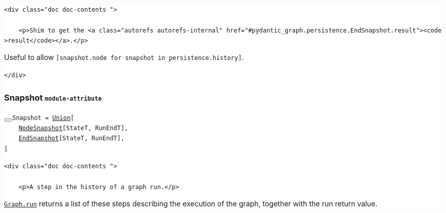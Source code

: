     <div class="doc doc-contents ">

        <p>Shim to get the <a class="autorefs autorefs-internal" href="#pydantic_graph.persistence.EndSnapshot.result"><code>result</code></a>.</p>
<p>Useful to allow <code>[snapshot.node for snapshot in persistence.history]</code>.</p>
    </div>

</div>




  </div>

    </div>

</div>






<div class="doc doc-object doc-attribute">



<h3 id="pydantic_graph.persistence.Snapshot" class="doc doc-heading">
            <span class="doc doc-object-name doc-attribute-name">Snapshot</span>


  <span class="doc doc-labels">
      <small class="doc doc-label doc-label-module-attribute"><code>module-attribute</code></small>
  </span>

</h3>
<div class="language-python doc-signature highlight"><pre id="__code_16"><span></span><button class="md-clipboard md-icon" title="Copy to clipboard" data-clipboard-target="#__code_16 > code"></button><code><span class="n">Snapshot</span> <span class="o">=</span> <span class="n"><a class="autorefs autorefs-external" title="typing.Union" href="https://docs.python.org/3/library/typing.html#typing.Union">Union</a></span><span class="p">[</span>
    <span class="n"><a class="autorefs autorefs-internal" title="pydantic_graph.persistence.NodeSnapshot" href="#pydantic_graph.persistence.NodeSnapshot">NodeSnapshot</a></span><span class="p">[</span><span class="n"><span title="pydantic_graph.persistence.StateT">StateT</span></span><span class="p">,</span> <span class="n"><span title="pydantic_graph.persistence.RunEndT">RunEndT</span></span><span class="p">],</span>
    <span class="n"><a class="autorefs autorefs-internal" title="pydantic_graph.persistence.EndSnapshot" href="#pydantic_graph.persistence.EndSnapshot">EndSnapshot</a></span><span class="p">[</span><span class="n"><span title="pydantic_graph.persistence.StateT">StateT</span></span><span class="p">,</span> <span class="n"><span title="pydantic_graph.persistence.RunEndT">RunEndT</span></span><span class="p">],</span>
<span class="p">]</span>
</code></pre></div>

    <div class="doc doc-contents ">

        <p>A step in the history of a graph run.</p>
<p><a class="autorefs autorefs-internal" href="../graph/#pydantic_graph.graph.Graph.run"><code>Graph.run</code></a> returns a list of these steps describing the execution of the graph,
together with the run return value.</p>
    </div>
